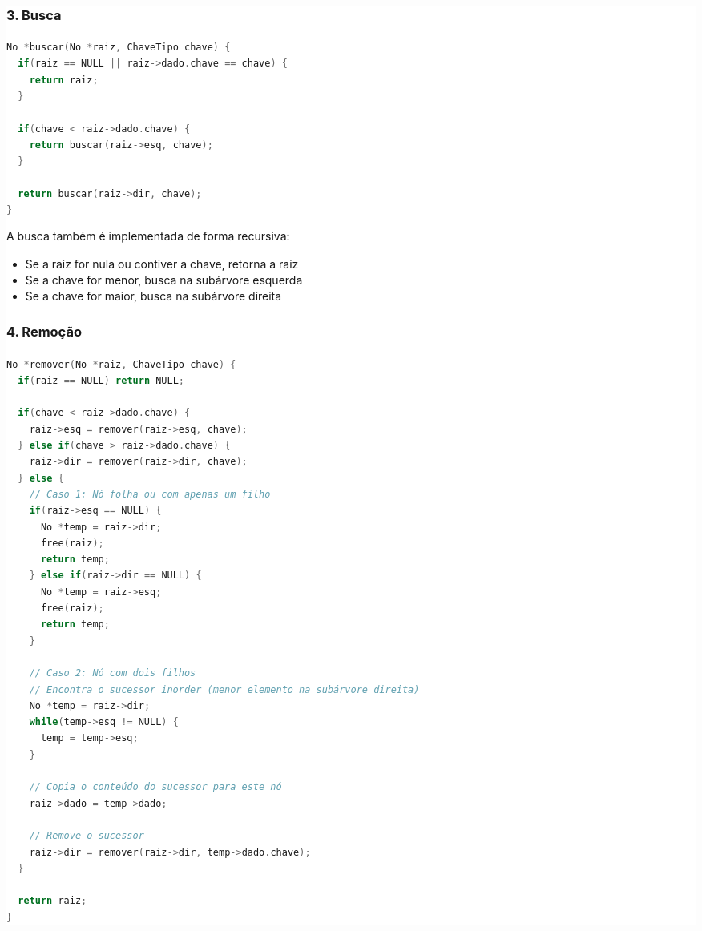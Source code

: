 ### 3. Busca

```c
No *buscar(No *raiz, ChaveTipo chave) {
  if(raiz == NULL || raiz->dado.chave == chave) {
    return raiz;
  }
  
  if(chave < raiz->dado.chave) {
    return buscar(raiz->esq, chave);
  }
  
  return buscar(raiz->dir, chave);
}
```

A busca também é implementada de forma recursiva:
- Se a raiz for nula ou contiver a chave, retorna a raiz
- Se a chave for menor, busca na subárvore esquerda
- Se a chave for maior, busca na subárvore direita

### 4. Remoção

```c
No *remover(No *raiz, ChaveTipo chave) {
  if(raiz == NULL) return NULL;
  
  if(chave < raiz->dado.chave) {
    raiz->esq = remover(raiz->esq, chave);
  } else if(chave > raiz->dado.chave) {
    raiz->dir = remover(raiz->dir, chave);
  } else {
    // Caso 1: Nó folha ou com apenas um filho
    if(raiz->esq == NULL) {
      No *temp = raiz->dir;
      free(raiz);
      return temp;
    } else if(raiz->dir == NULL) {
      No *temp = raiz->esq;
      free(raiz);
      return temp;
    }
    
    // Caso 2: Nó com dois filhos
    // Encontra o sucessor inorder (menor elemento na subárvore direita)
    No *temp = raiz->dir;
    while(temp->esq != NULL) {
      temp = temp->esq;
    }
    
    // Copia o conteúdo do sucessor para este nó
    raiz->dado = temp->dado;
    
    // Remove o sucessor
    raiz->dir = remover(raiz->dir, temp->dado.chave);
  }
  
  return raiz;
}
```
